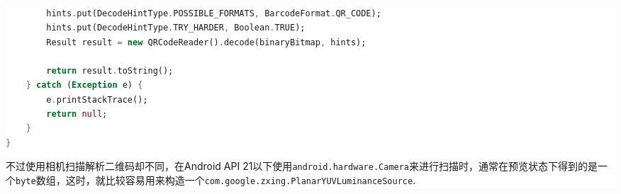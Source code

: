 ```dart
        hints.put(DecodeHintType.POSSIBLE_FORMATS, BarcodeFormat.QR_CODE);
        hints.put(DecodeHintType.TRY_HARDER, Boolean.TRUE);
        Result result = new QRCodeReader().decode(binaryBitmap, hints);

        return result.toString();
    } catch (Exception e) {
        e.printStackTrace();
        return null;
    }
}
```

不过使用相机扫描解析二维码却不同，在Android API 21以下使用`android.hardware.Camera`来进行扫描时，通常在预览状态下得到的是一个`byte`数组，这时，就比较容易用来构造一个`com.google.zxing.PlanarYUVLuminanceSource`.